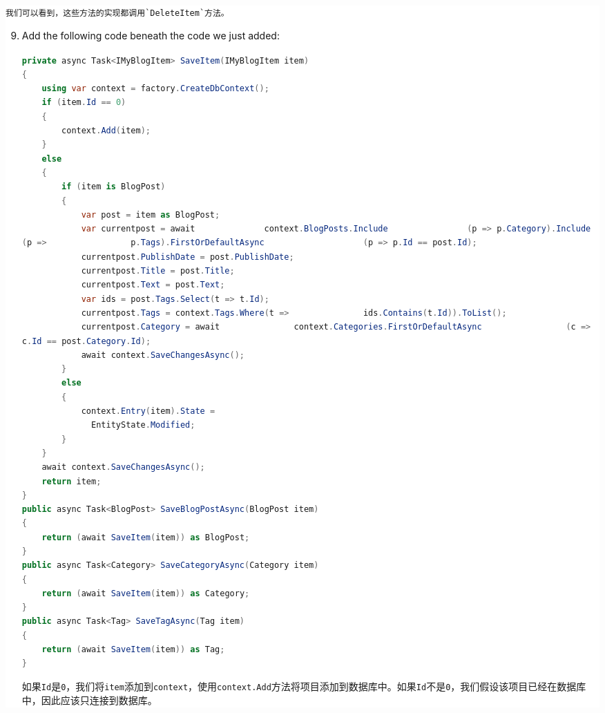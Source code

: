     我们可以看到，这些方法的实现都调用`DeleteItem`方法。

9.  Add the following code beneath the code we just added:

    ```cs
    private async Task<IMyBlogItem> SaveItem(IMyBlogItem item)
    {
        using var context = factory.CreateDbContext();
        if (item.Id == 0)
        {
            context.Add(item);
        }
        else
        {
            if (item is BlogPost)
            {
                var post = item as BlogPost;
                var currentpost = await              context.BlogPosts.Include                (p => p.Category).Include(p =>                 p.Tags).FirstOrDefaultAsync                    (p => p.Id == post.Id);
                currentpost.PublishDate = post.PublishDate;
                currentpost.Title = post.Title;
                currentpost.Text = post.Text;
                var ids = post.Tags.Select(t => t.Id);
                currentpost.Tags = context.Tags.Where(t =>               ids.Contains(t.Id)).ToList();
                currentpost.Category = await               context.Categories.FirstOrDefaultAsync                 (c => c.Id == post.Category.Id);
                await context.SaveChangesAsync();
            }
            else
            {
                context.Entry(item).State =
                  EntityState.Modified;
            }
        }
        await context.SaveChangesAsync();
        return item;
    }
    public async Task<BlogPost> SaveBlogPostAsync(BlogPost item)
    {
        return (await SaveItem(item)) as BlogPost;
    }
    public async Task<Category> SaveCategoryAsync(Category item)
    {
        return (await SaveItem(item)) as Category;
    }
    public async Task<Tag> SaveTagAsync(Tag item)
    {
        return (await SaveItem(item)) as Tag;
    }
    ```

    如果`Id`是`0`，我们将`item`添加到`context`，使用`context.Add`方法将项目添加到数据库中。如果`Id`不是`0`，我们假设该项目已经在数据库中，因此应该只连接到数据库。
